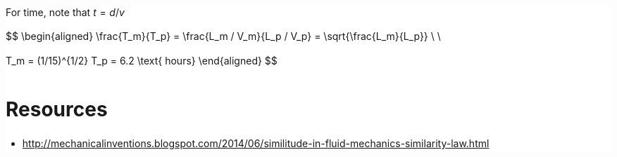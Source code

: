 For time, note that $t = d / v$

$$
\begin{aligned}
\frac{T_m}{T_p} = \frac{L_m / V_m}{L_p / V_p} = \sqrt{\frac{L_m}{L_p}} \\ \\

T_m = (1/15)^{1/2} T_p = 6.2 \text{ hours}
\end{aligned}
$$

# Resources

-   http://mechanicalinventions.blogspot.com/2014/06/similitude-in-fluid-mechanics-similarity-law.html
